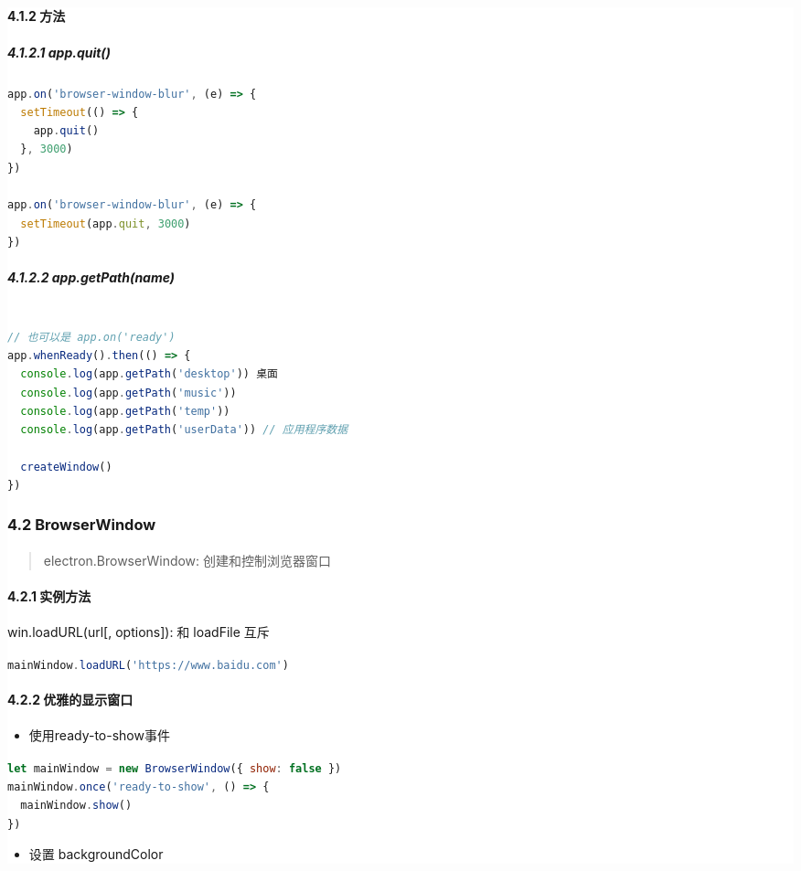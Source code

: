 #### 4.1.2 方法

##### 4.1.2.1 app.quit()

```js
app.on('browser-window-blur', (e) => {
  setTimeout(() => {
    app.quit()
  }, 3000)
})

app.on('browser-window-blur', (e) => {
  setTimeout(app.quit, 3000)
})
```

##### 4.1.2.2 app.getPath(name)

```js

// 也可以是 app.on('ready')
app.whenReady().then(() => {
  console.log(app.getPath('desktop')) 桌面
  console.log(app.getPath('music'))
  console.log(app.getPath('temp')) 
  console.log(app.getPath('userData')) // 应用程序数据

  createWindow()
})
```

### 4.2 BrowserWindow

> electron.BrowserWindow: 创建和控制浏览器窗口

#### 4.2.1 实例方法

win.loadURL(url[, options]): 和 loadFile 互斥

```js
mainWindow.loadURL('https://www.baidu.com')
```

#### 4.2.2 优雅的显示窗口

- 使用ready-to-show事件

```js
let mainWindow = new BrowserWindow({ show: false })
mainWindow.once('ready-to-show', () => {
  mainWindow.show()
})
```

- 设置 backgroundColor

